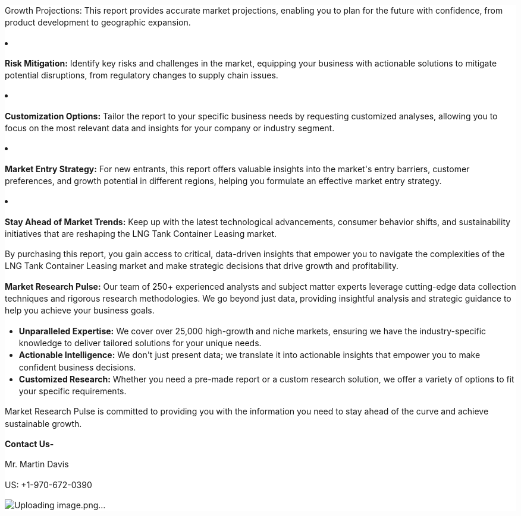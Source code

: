 Growth Projections:</strong> This report provides accurate market projections, enabling you to plan for the future with confidence, from product development to geographic expansion.</p></li><li><p><strong>Risk Mitigation:</strong> Identify key risks and challenges in the market, equipping your business with actionable solutions to mitigate potential disruptions, from regulatory changes to supply chain issues.</p></li><li><p><strong>Customization Options:</strong> Tailor the report to your specific business needs by requesting customized analyses, allowing you to focus on the most relevant data and insights for your company or industry segment.</p></li><li><p><strong>Market Entry Strategy:</strong> For new entrants, this report offers valuable insights into the market's entry barriers, customer preferences, and growth potential in different regions, helping you formulate an effective market entry strategy.</p></li><li><p><strong>Stay Ahead of Market Trends:</strong> Keep up with the latest technological advancements, consumer behavior shifts, and sustainability initiatives that are reshaping the LNG Tank Container Leasing market.</p></li></ol><p>By purchasing this report, you gain access to critical, data-driven insights that empower you to navigate the complexities of the LNG Tank Container Leasing market and make strategic decisions that drive growth and profitability.</p><p><strong>Market Research Pulse:</strong>&nbsp;Our team of 250+ experienced analysts and subject matter experts leverage cutting-edge data collection techniques and rigorous research methodologies. We go beyond just data, providing insightful analysis and strategic guidance to help you achieve your business goals.</p><ul><li><strong>Unparalleled Expertise:</strong>&nbsp;We cover over 25,000 high-growth and niche markets, ensuring we have the industry-specific knowledge to deliver tailored solutions for your unique needs.</li><li><strong>Actionable Intelligence:</strong>&nbsp;We don't just present data; we translate it into actionable insights that empower you to make confident business decisions.</li><li><strong>Customized Research:</strong>&nbsp;Whether you need a pre-made report or a custom research solution, we offer a variety of options to fit your specific requirements.</li></ul><p>Market Research Pulse is committed to providing you with the information you need to stay ahead of the curve and achieve sustainable growth.</p><p><strong>Contact Us-</strong></p><p>Mr. Martin Davis</p><p>US: +1-970-672-0390</p>
![Uploading image.png…]()
